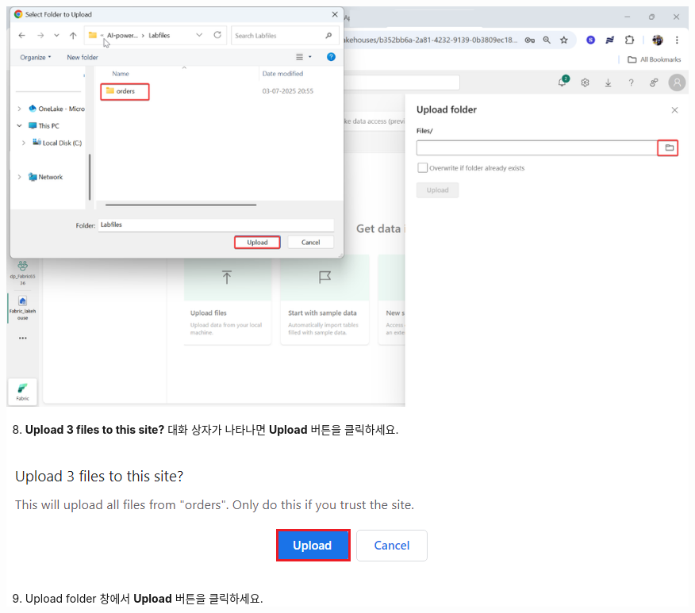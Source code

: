 ![](./media/image15.png)

8.  **Upload 3 files to this site?** 대화 상자가 나타나면 **Upload**
    버튼을 클릭하세요.

![](./media/image16.png)

9.  Upload folder 창에서 **Upload** 버튼을 클릭하세요.
